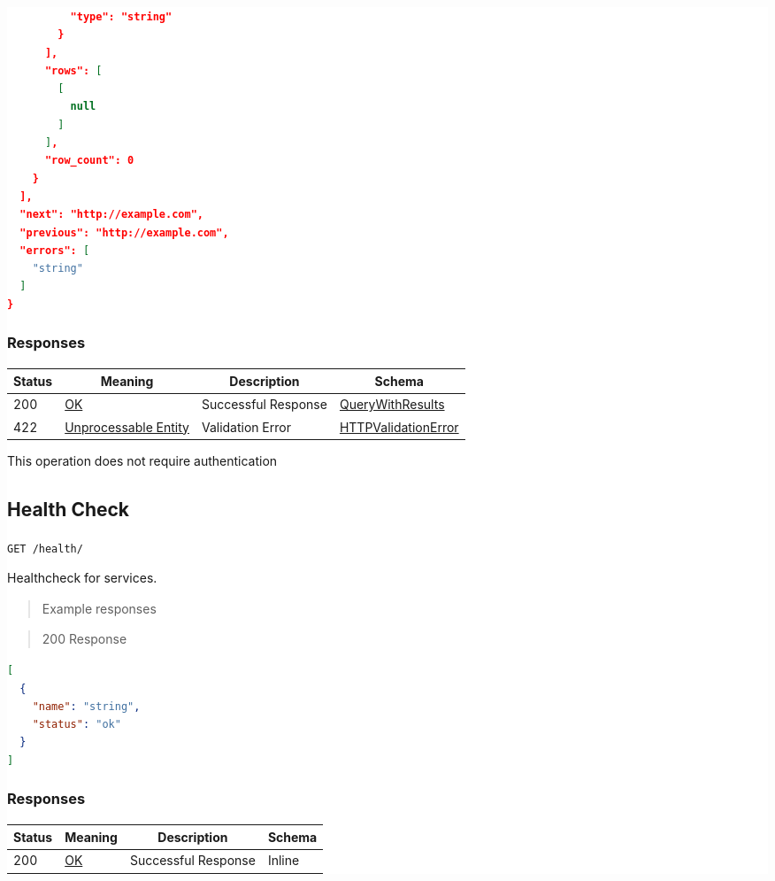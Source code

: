 ```json
          "type": "string"
        }
      ],
      "rows": [
        [
          null
        ]
      ],
      "row_count": 0
    }
  ],
  "next": "http://example.com",
  "previous": "http://example.com",
  "errors": [
    "string"
  ]
}
```

<h3 id="get-data-for-metrics-responses">Responses</h3>

|Status|Meaning|Description|Schema|
|---|---|---|---|
|200|[OK](https://tools.ietf.org/html/rfc7231#section-6.3.1)|Successful Response|[QueryWithResults](#schemaquerywithresults)|
|422|[Unprocessable Entity](https://tools.ietf.org/html/rfc2518#section-10.3)|Validation Error|[HTTPValidationError](#schemahttpvalidationerror)|

<aside class="success">
This operation does not require authentication
</aside>

## Health Check

<a id="opIdhealth_check_health__get"></a>

`GET /health/`

Healthcheck for services.

> Example responses

> 200 Response

```json
[
  {
    "name": "string",
    "status": "ok"
  }
]
```

<h3 id="health-check-responses">Responses</h3>

|Status|Meaning|Description|Schema|
|---|---|---|---|
|200|[OK](https://tools.ietf.org/html/rfc7231#section-6.3.1)|Successful Response|Inline|
